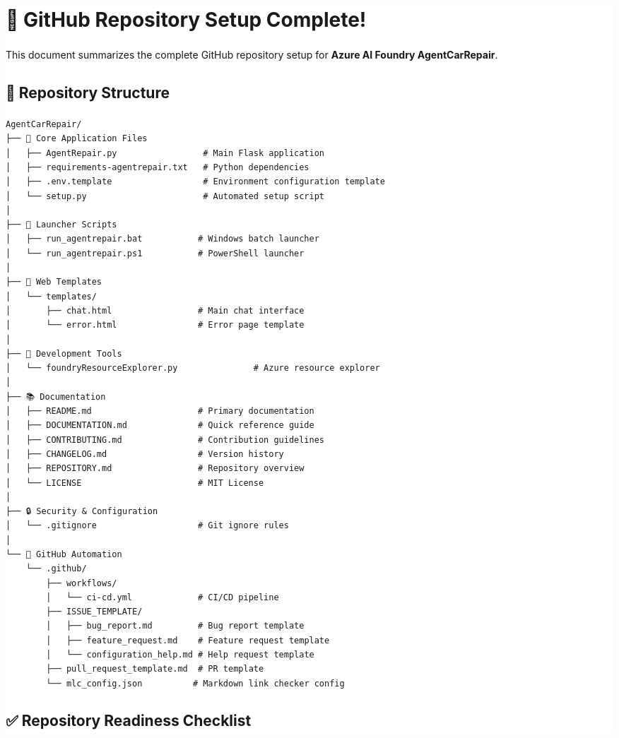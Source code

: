 # 🎉 GitHub Repository Setup Complete!

This document summarizes the complete GitHub repository setup for **Azure AI Foundry AgentCarRepair**.

## 📁 Repository Structure

```
AgentCarRepair/
├── 📄 Core Application Files
│   ├── AgentRepair.py                 # Main Flask application
│   ├── requirements-agentrepair.txt   # Python dependencies
│   ├── .env.template                  # Environment configuration template
│   └── setup.py                       # Automated setup script
│
├── 🚀 Launcher Scripts
│   ├── run_agentrepair.bat           # Windows batch launcher
│   └── run_agentrepair.ps1           # PowerShell launcher
│
├── 🎨 Web Templates
│   └── templates/
│       ├── chat.html                 # Main chat interface
│       └── error.html                # Error page template
│
├── 🔧 Development Tools
│   └── foundryResourceExplorer.py               # Azure resource explorer
│
├── 📚 Documentation
│   ├── README.md                     # Primary documentation
│   ├── DOCUMENTATION.md              # Quick reference guide
│   ├── CONTRIBUTING.md               # Contribution guidelines
│   ├── CHANGELOG.md                  # Version history
│   ├── REPOSITORY.md                 # Repository overview
│   └── LICENSE                       # MIT License
│
├── 🔒 Security & Configuration
│   └── .gitignore                    # Git ignore rules
│
└── 🤖 GitHub Automation
    └── .github/
        ├── workflows/
        │   └── ci-cd.yml             # CI/CD pipeline
        ├── ISSUE_TEMPLATE/
        │   ├── bug_report.md         # Bug report template
        │   ├── feature_request.md    # Feature request template
        │   └── configuration_help.md # Help request template
        ├── pull_request_template.md  # PR template
        └── mlc_config.json          # Markdown link checker config
```

## ✅ Repository Readiness Checklist
